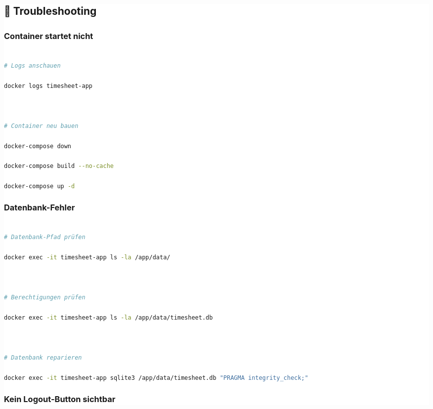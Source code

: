 

## 🐛 Troubleshooting



### Container startet nicht



```bash

# Logs anschauen

docker logs timesheet-app



# Container neu bauen

docker-compose down

docker-compose build --no-cache

docker-compose up -d

```



### Datenbank-Fehler



```bash

# Datenbank-Pfad prüfen

docker exec -it timesheet-app ls -la /app/data/



# Berechtigungen prüfen

docker exec -it timesheet-app ls -la /app/data/timesheet.db



# Datenbank reparieren

docker exec -it timesheet-app sqlite3 /app/data/timesheet.db "PRAGMA integrity_check;"

```



### Kein Logout-Button sichtbar
